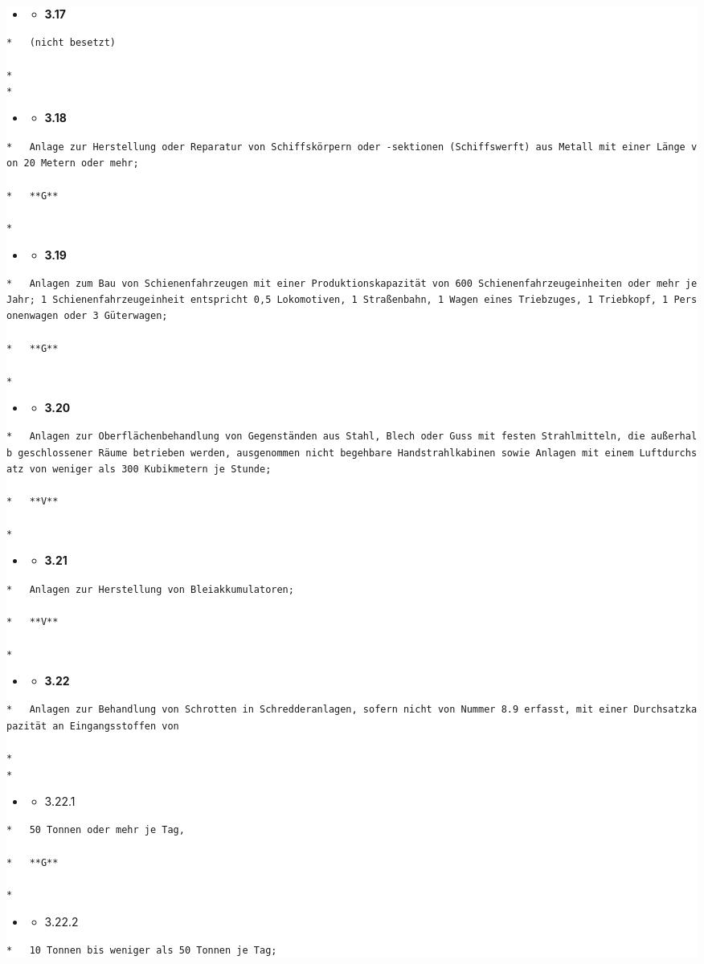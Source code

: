 *    *   **3.17**

    *   (nicht besetzt)

    *
    *

*    *   **3.18**

    *   Anlage zur Herstellung oder Reparatur von Schiffskörpern oder -sektionen (Schiffswerft) aus Metall mit einer Länge von 20 Metern oder mehr;

    *   **G**

    *

*    *   **3.19**

    *   Anlagen zum Bau von Schienenfahrzeugen mit einer Produktionskapazität von 600 Schienenfahrzeugeinheiten oder mehr je Jahr; 1 Schienenfahrzeugeinheit entspricht 0,5 Lokomotiven, 1 Straßenbahn, 1 Wagen eines Triebzuges, 1 Triebkopf, 1 Personenwagen oder 3 Güterwagen;

    *   **G**

    *

*    *   **3.20**

    *   Anlagen zur Oberflächenbehandlung von Gegenständen aus Stahl, Blech oder Guss mit festen Strahlmitteln, die außerhalb geschlossener Räume betrieben werden, ausgenommen nicht begehbare Handstrahlkabinen sowie Anlagen mit einem Luftdurchsatz von weniger als 300 Kubikmetern je Stunde;

    *   **V**

    *

*    *   **3.21**

    *   Anlagen zur Herstellung von Bleiakkumulatoren;

    *   **V**

    *

*    *   **3.22**

    *   Anlagen zur Behandlung von Schrotten in Schredderanlagen, sofern nicht von Nummer 8.9 erfasst, mit einer Durchsatzkapazität an Eingangsstoffen von

    *
    *

*    *   3.22.1

    *   50 Tonnen oder mehr je Tag,

    *   **G**

    *

*    *   3.22.2

    *   10 Tonnen bis weniger als 50 Tonnen je Tag;
